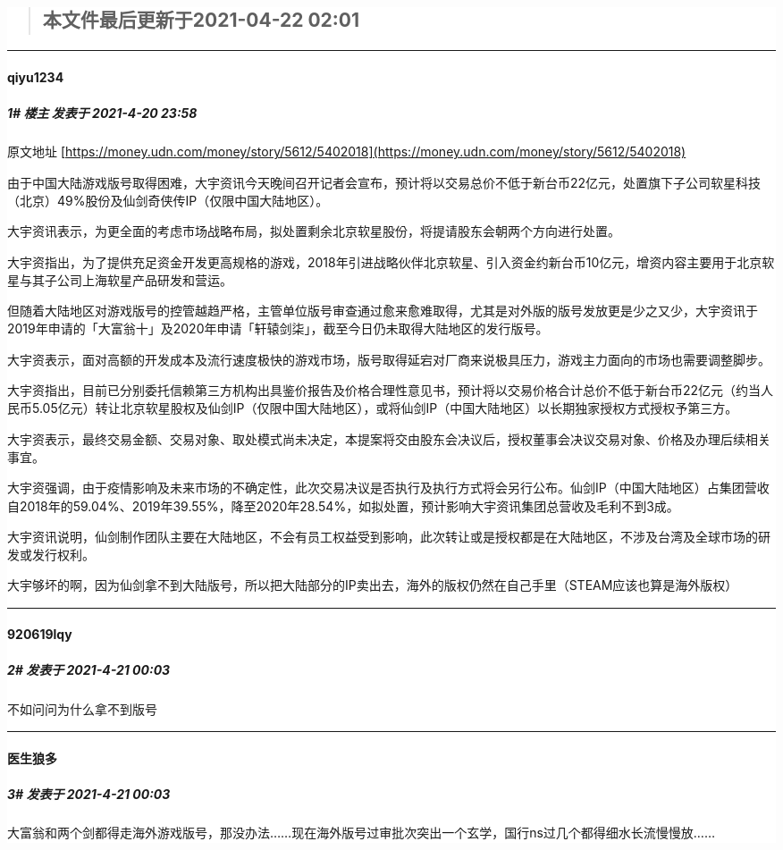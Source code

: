 > ## **本文件最后更新于2021-04-22 02:01** 



*****

####  qiyu1234  
##### 1#       楼主       发表于 2021-4-20 23:58


原文地址
[https://money.udn.com/money/story/5612/5402018](https://money.udn.com/money/story/5612/5402018)


由于中国大陆游戏版号取得困难，大宇资讯今天晚间召开记者会宣布，预计将以交易总价不低于新台币22亿元，处置旗下子公司软星科技（北京）49%股份及仙剑奇侠传IP（仅限中国大陆地区）。


大宇资讯表示，为更全面的考虑市场战略布局，拟处置剩余北京软星股份，将提请股东会朝两个方向进行处置。


大宇资指出，为了提供充足资金开发更高规格的游戏，2018年引进战略伙伴北京软星、引入资金约新台币10亿元，增资内容主要用于北京软星与其子公司上海软星产品研发和营运。


但随着大陆地区对游戏版号的控管越趋严格，主管单位版号审查通过愈来愈难取得，尤其是对外版的版号发放更是少之又少，大宇资讯于2019年申请的「大富翁十」及2020年申请「轩辕剑柒」，截至今日仍未取得大陆地区的发行版号。


大宇资表示，面对高额的开发成本及流行速度极快的游戏市场，版号取得延宕对厂商来说极具压力，游戏主力面向的市场也需要调整脚步。


大宇资指出，目前已分别委托信赖第三方机构出具鉴价报告及价格合理性意见书，预计将以交易价格合计总价不低于新台币22亿元（约当人民币5.05亿元）转让北京软星股权及仙剑IP（仅限中国大陆地区），或将仙剑IP（中国大陆地区）以长期独家授权方式授权予第三方。


大宇资表示，最终交易金额、交易对象、取处模式尚未决定，本提案将交由股东会决议后，授权董事会决议交易对象、价格及办理后续相关事宜。


大宇资强调，由于疫情影响及未来市场的不确定性，此次交易决议是否执行及执行方式将会另行公布。仙剑IP（中国大陆地区）占集团营收自2018年的59.04%、2019年39.55%，降至2020年28.54%，如拟处置，预计影响大宇资讯集团总营收及毛利不到3成。


大宇资讯说明，仙剑制作团队主要在大陆地区，不会有员工权益受到影响，此次转让或是授权都是在大陆地区，不涉及台湾及全球市场的研发或发行权利。


大宇够坏的啊，因为仙剑拿不到大陆版号，所以把大陆部分的IP卖出去，海外的版权仍然在自己手里（STEAM应该也算是海外版权）


*****

####  920619lqy  
##### 2#       发表于 2021-4-21 00:03


不如问问为什么拿不到版号


*****

####  医生狼多  
##### 3#       发表于 2021-4-21 00:03


大富翁和两个剑都得走海外游戏版号，那没办法……现在海外版号过审批次突出一个玄学，国行ns过几个都得细水长流慢慢放……

